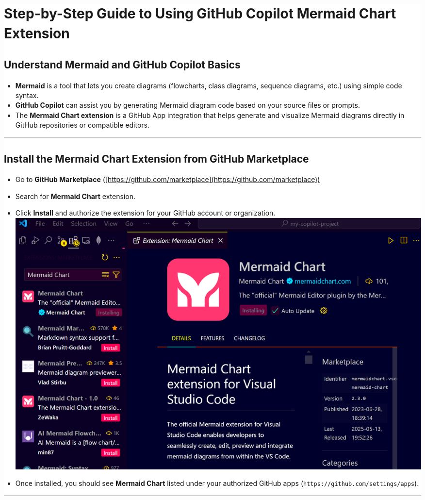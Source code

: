 # **Step-by-Step Guide to Using GitHub Copilot Mermaid Chart Extension**

## **Understand Mermaid and GitHub Copilot Basics**

* **Mermaid** is a tool that lets you create diagrams (flowcharts, class diagrams, sequence diagrams, etc.) using simple code syntax.
* **GitHub Copilot** can assist you by generating Mermaid diagram code based on your source files or prompts.
* The **Mermaid Chart extension** is a GitHub App integration that helps generate and visualize Mermaid diagrams directly in GitHub repositories or compatible editors.

---

## **Install the Mermaid Chart Extension from GitHub Marketplace**

* Go to **GitHub Marketplace** ([https://github.com/marketplace](https://github.com/marketplace))
* Search for **Mermaid Chart** extension.
* Click **Install** and authorize the extension for your GitHub account or organization.
  ![alt text](../images/img164.png)

* Once installed, you should see **Mermaid Chart** listed under your authorized GitHub apps (`https://github.com/settings/apps`).
---
